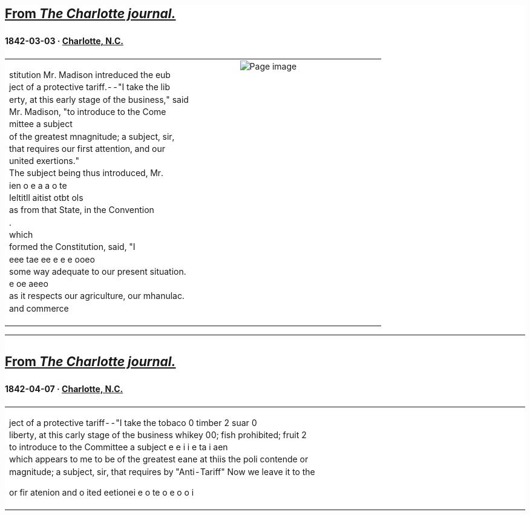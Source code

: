 
## [From _The Charlotte journal._](https://www.loc.gov/resource/sn84020716/1842-03-03/ed-1/?sp=2)

#### 1842-03-03 &middot; [Charlotte, N.C.](http://dbpedia.org/resource/Charlotte%2C_North_Carolina)

<table style="width: 100%;"><tr><td style="width: 50%">

  
stitution Mr. Madison intreduced the eub  
ject of a protective tariff.--&quot;I take the lib  
erty, at this early stage of the business,&quot; said  
Mr. Madison, &quot;to introduce to the Come  
mittee a subject  
of the greatest mnagnitude; a subject, sir,  
that requires our first attention, and our  
united exertions.&quot;  
The subject being thus introduced, Mr.  
ien o e a a o te   
Ieltitll  aitist otbt  ols  
as from that State, in the Convention  
.  
 which  
formed the Constitution, said, &quot;I  
eee tae ee e e e ooeo  
some way adequate to our present situation.  
e oe aeeo  
as it respects our agriculture, our mhanulac.  
and commerce
</td><td style="width: 50%; max-height: 75%; margin: auto; display: block;">
<img alt="Page image" src="https://tile.loc.gov/image-services/iiif/service:ndnp:ncu:batch_ncu_chestnut_ver01:data:sn84020716:0041566770A:1842030301:0037/pct:22.996117835122174,63.41206559350083,15.186115551495774,14.668271400631864/!600,600/0/default.jpg"/>
</td>
</tr></table>

---

## [From _The Charlotte journal._](https://www.loc.gov/resource/sn84020716/1842-04-07/ed-1/?sp=3)

#### 1842-04-07 &middot; [Charlotte, N.C.](http://dbpedia.org/resource/Charlotte%2C_North_Carolina)

<table style="width: 100%;"><tr><td style="width: 50%">

  
ject of a protective tariff--&quot;I take the tobaco 0 timber 2 suar 0  
liberty, at this carly stage of the business whikey 00; fish prohibited; fruit 2  
to introduce to the Committee a subject e e i i e ta i aen­  
which appears to me to be of the greatest eane at thiis the poli contende or  
magnitude; a subject, sir, that requires by &quot;Anti-Tariff&quot; Now we leave it to the  
  
or fir atenion and o ited eetionei e o te o e o o i  
  